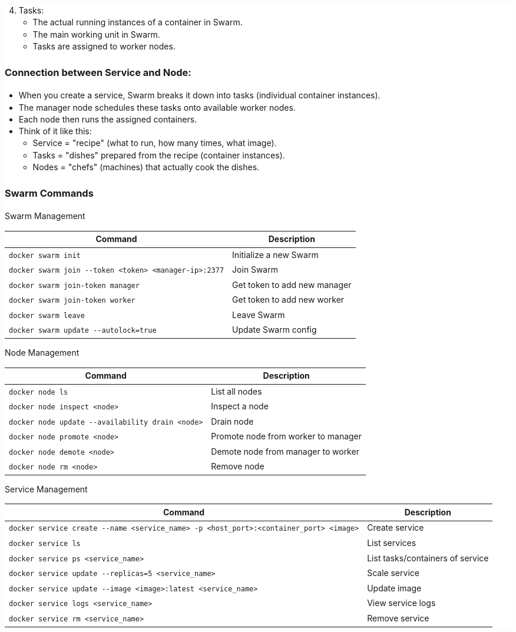 4. Tasks:
    - The actual running instances of a container in Swarm.
    - The main working unit in Swarm.
    - Tasks are assigned to worker nodes.

### Connection between Service and Node:

- When you create a service, Swarm breaks it down into tasks (individual container instances).
- The manager node schedules these tasks onto available worker nodes.
- Each node then runs the assigned containers.
- Think of it like this:
  - Service = "recipe" (what to run, how many times, what image).
  - Tasks = "dishes" prepared from the recipe (container instances).
  - Nodes = "chefs" (machines) that actually cook the dishes.

### Swarm Commands

Swarm Management

| Command | Description |
| --- | --- |
| `docker swarm init` | Initialize a new Swarm |
| `docker swarm join --token <token> <manager-ip>:2377` | Join Swarm |
| `docker swarm join-token manager` | Get token to add new manager |
| `docker swarm join-token worker` | Get token to add new worker |
| `docker swarm leave` | Leave Swarm |
| `docker swarm update --autolock=true` | Update Swarm config |

Node Management

| Command | Description |
| --- | --- |
| `docker node ls` | List all nodes |
| `docker node inspect <node>` | Inspect a node |
| `docker node update --availability drain <node>` | Drain node |
| `docker node promote <node>` | Promote node from worker to manager |
| `docker node demote <node>` | Demote node from manager to worker |
| `docker node rm <node>` | Remove node |

Service Management

| Command | Description |
| --- | --- |
| `docker service create --name <service_name> -p <host_port>:<container_port> <image>` | Create service |
| `docker service ls` | List services |
| `docker service ps <service_name>` | List tasks/containers of service |
| `docker service update --replicas=5 <service_name>` | Scale service |
| `docker service update --image <image>:latest <service_name>` | Update image |
| `docker service logs <service_name>` | View service logs |
| `docker service rm <service_name>` | Remove service |
